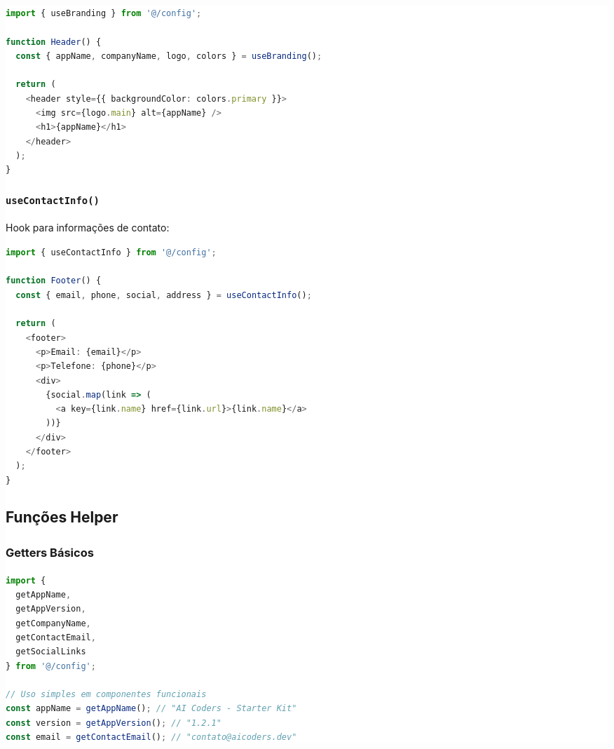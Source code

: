 ```typescript
import { useBranding } from '@/config';

function Header() {
  const { appName, companyName, logo, colors } = useBranding();
  
  return (
    <header style={{ backgroundColor: colors.primary }}>
      <img src={logo.main} alt={appName} />
      <h1>{appName}</h1>
    </header>
  );
}
```

### `useContactInfo()`

Hook para informações de contato:

```typescript
import { useContactInfo } from '@/config';

function Footer() {
  const { email, phone, social, address } = useContactInfo();
  
  return (
    <footer>
      <p>Email: {email}</p>
      <p>Telefone: {phone}</p>
      <div>
        {social.map(link => (
          <a key={link.name} href={link.url}>{link.name}</a>
        ))}
      </div>
    </footer>
  );
}
```

## Funções Helper

### Getters Básicos

```typescript
import { 
  getAppName, 
  getAppVersion,
  getCompanyName,
  getContactEmail,
  getSocialLinks 
} from '@/config';

// Uso simples em componentes funcionais
const appName = getAppName(); // "AI Coders - Starter Kit"
const version = getAppVersion(); // "1.2.1"
const email = getContactEmail(); // "contato@aicoders.dev"
```

